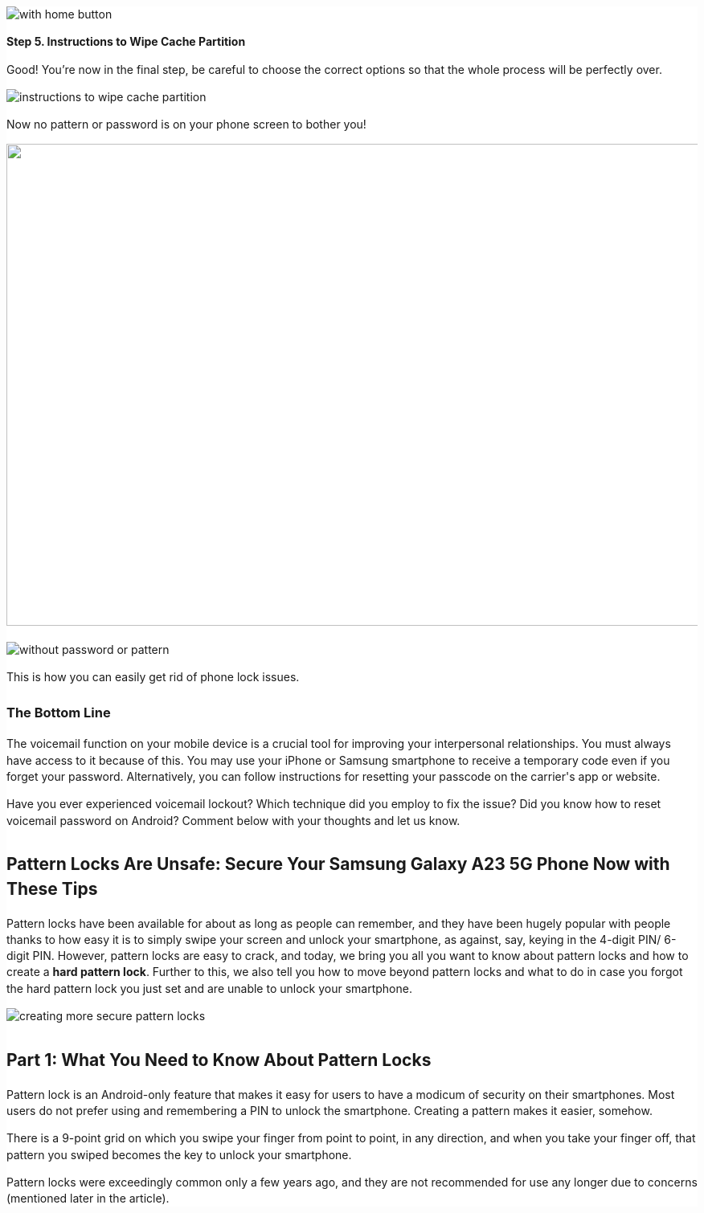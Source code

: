 ![with home button](https://images.wondershare.com/drfone/guide/unlock-android-screen-3.png)

**Step 5. Instructions to Wipe Cache Partition**

Good! You’re now in the final step, be careful to choose the correct options so that the whole process will be perfectly over.

![instructions to wipe cache partition](https://images.wondershare.com/drfone/guide/unlock-android-screen-4.png)

Now no pattern or password is on your phone screen to bother you!


<a href="https://appsumo.8odi.net/c/5597632/2087394/7443" target="_top" id="2087394"><img src="//a.impactradius-go.com/display-ad/7443-2087394" border="0" alt="" width="1200" height="600"/></a><img height="0" width="0" src="https://appsumo.8odi.net/i/5597632/2087394/7443" style="position:absolute;visibility:hidden;" border="0" />

![without password or pattern](https://images.wondershare.com/drfone/guide/unlock-ios-screen-9.png)

This is how you can easily get rid of phone lock issues.


### The Bottom Line

The voicemail function on your mobile device is a crucial tool for improving your interpersonal relationships. You must always have access to it because of this. You may use your iPhone or Samsung smartphone to receive a temporary code even if you forget your password. Alternatively, you can follow instructions for resetting your passcode on the carrier's app or website.

Have you ever experienced voicemail lockout? Which technique did you employ to fix the issue? Did you know how to reset voicemail password on Android? Comment below with your thoughts and let us know.



## Pattern Locks Are Unsafe: Secure Your Samsung Galaxy A23 5G Phone Now with These Tips

Pattern locks have been available for about as long as people can remember, and they have been hugely popular with people thanks to how easy it is to simply swipe your screen and unlock your smartphone, as against, say, keying in the 4-digit PIN/ 6-digit PIN. However, pattern locks are easy to crack, and today, we bring you all you want to know about pattern locks and how to create a **hard pattern lock**. Further to this, we also tell you how to move beyond pattern locks and what to do in case you forgot the hard pattern lock you just set and are unable to unlock your smartphone.

![creating more secure pattern locks](https://images.wondershare.com/drfone/article/2023/09/hard-pattern-lock-1.jpg)

## Part 1: What You Need to Know About Pattern Locks

Pattern lock is an Android-only feature that makes it easy for users to have a modicum of security on their smartphones. Most users do not prefer using and remembering a PIN to unlock the smartphone. Creating a pattern makes it easier, somehow.

There is a 9-point grid on which you swipe your finger from point to point, in any direction, and when you take your finger off, that pattern you swiped becomes the key to unlock your smartphone.

Pattern locks were exceedingly common only a few years ago, and they are not recommended for use any longer due to concerns (mentioned later in the article).
